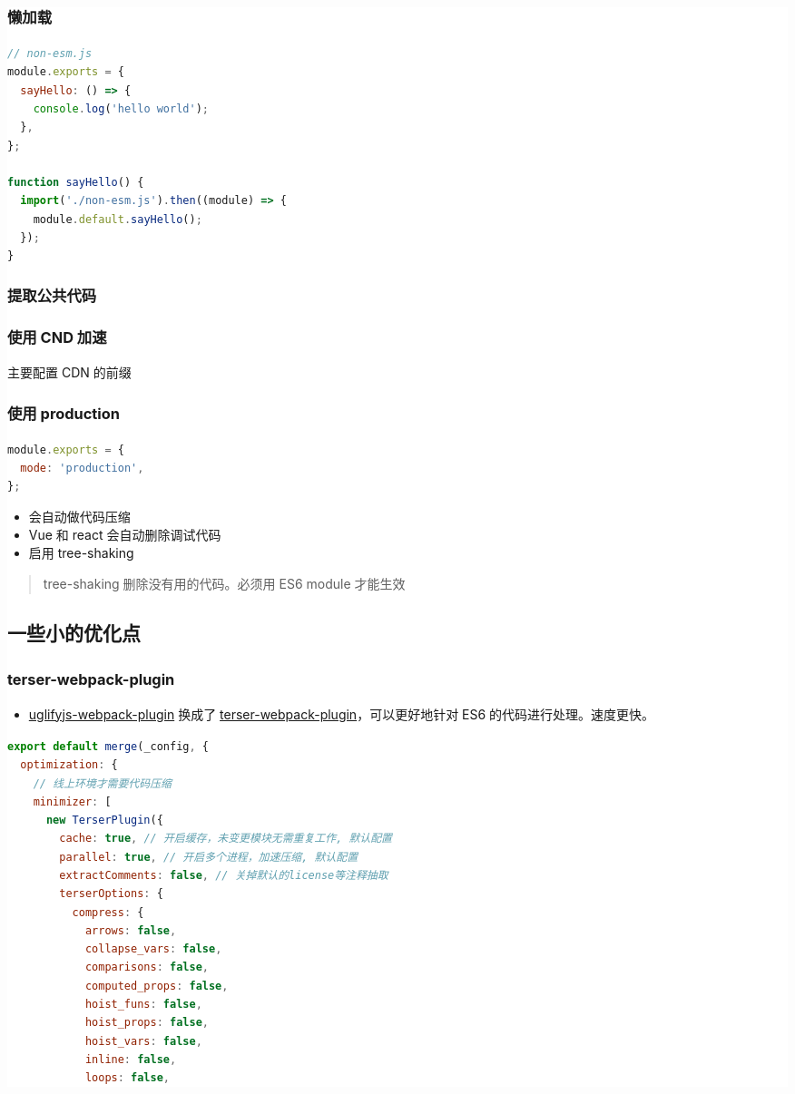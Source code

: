 ### 懒加载

```js
// non-esm.js
module.exports = {
  sayHello: () => {
    console.log('hello world');
  },
};

function sayHello() {
  import('./non-esm.js').then((module) => {
    module.default.sayHello();
  });
}
```

### 提取公共代码



### 使用 CND 加速

主要配置 CDN 的前缀

### 使用 production

```js
module.exports = {
  mode: 'production',
};
```

- 会自动做代码压缩
- Vue 和 react 会自动删除调试代码
- 启用 tree-shaking

> tree-shaking 删除没有用的代码。必须用 ES6 module 才能生效

## 一些小的优化点

### terser-webpack-plugin

- [uglifyjs-webpack-plugin](https://github.com/webpack-contrib/uglifyjs-webpack-plugin) 换成了 [terser-webpack-plugin](https://github.com/webpack-contrib/terser-webpack-plugin)，可以更好地针对 ES6 的代码进行处理。速度更快。

```js
export default merge(_config, {
  optimization: {
    // 线上环境才需要代码压缩
    minimizer: [
      new TerserPlugin({
        cache: true, // 开启缓存，未变更模块无需重复工作, 默认配置
        parallel: true, // 开启多个进程，加速压缩, 默认配置
        extractComments: false, // 关掉默认的license等注释抽取
        terserOptions: {
          compress: {
            arrows: false,
            collapse_vars: false,
            comparisons: false,
            computed_props: false,
            hoist_funs: false,
            hoist_props: false,
            hoist_vars: false,
            inline: false,
            loops: false,
```
